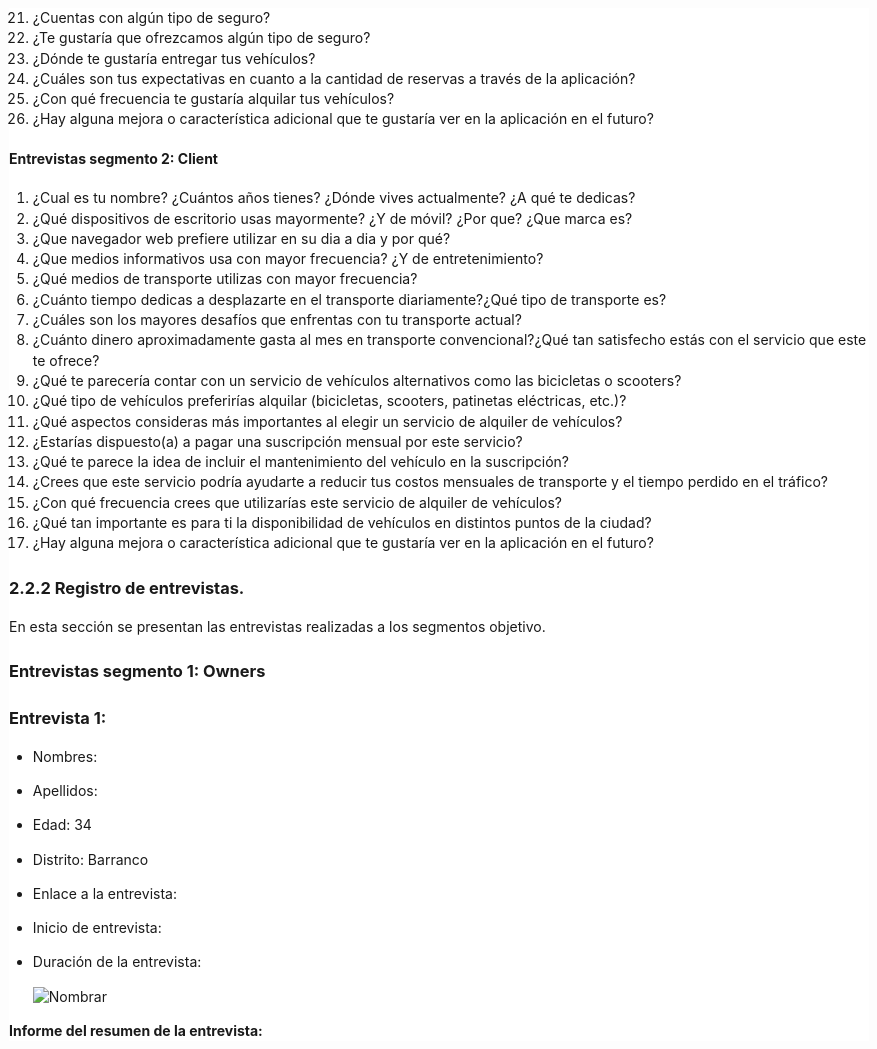 21. ¿Cuentas con algún tipo de seguro?
22. ¿Te gustaría que ofrezcamos algún tipo de seguro?
23. ¿Dónde te gustaría entregar tus vehículos?
24. ¿Cuáles son tus expectativas en cuanto a la cantidad de reservas a través de la aplicación?
25. ¿Con qué frecuencia te gustaría alquilar tus vehículos?
26. ¿Hay alguna mejora o característica adicional que te gustaría ver en la aplicación en el futuro?

#### Entrevistas segmento 2: Client
1. ¿Cual es tu nombre? ¿Cuántos años tienes? ¿Dónde vives actualmente? ¿A qué te dedicas?
2. ¿Qué dispositivos de escritorio usas mayormente? ¿Y de móvil? ¿Por que? ¿Que marca es?
3. ¿Que navegador web prefiere utilizar en su dia a dia y por qué?
4. ¿Que medios informativos usa con mayor frecuencia? ¿Y de entretenimiento?
5. ¿Qué medios de transporte utilizas con mayor frecuencia?
6. ¿Cuánto tiempo dedicas a desplazarte en el transporte diariamente?¿Qué tipo de transporte es?
7. ¿Cuáles son los mayores desafíos que enfrentas con tu transporte actual?
8. ¿Cuánto dinero aproximadamente gasta al mes en transporte convencional?¿Qué tan satisfecho estás con el servicio que este te ofrece?
9. ¿Qué te parecería contar con un servicio de vehículos alternativos como las bicicletas o scooters?
10. ¿Qué tipo de vehículos preferirías alquilar (bicicletas, scooters, patinetas eléctricas, etc.)?
11. ¿Qué aspectos consideras más importantes al elegir un servicio de alquiler de vehículos?
12. ¿Estarías dispuesto(a) a pagar una suscripción mensual por este servicio?
13. ¿Qué te parece la idea de incluir el mantenimiento del vehículo en la suscripción?
14. ¿Crees que este servicio podría ayudarte a reducir tus costos mensuales de transporte y el tiempo perdido en el tráfico?
15. ¿Con qué frecuencia crees que utilizarías este servicio de alquiler de vehículos?
16. ¿Qué tan importante es para ti la disponibilidad de vehículos en distintos puntos de la ciudad?
17. ¿Hay alguna mejora o característica adicional que te gustaría ver en la aplicación en el futuro?

### 2.2.2 Registro de entrevistas.

En esta sección se presentan las entrevistas realizadas a los segmentos objetivo.

### Entrevistas segmento 1: Owners
### Entrevista 1:

* Nombres: 
* Apellidos: 
* Edad: 34
* Distrito: Barranco
* Enlace a la entrevista: 
* Inicio de entrevista:
* Duración de la entrevista: 

  <img src="./assets/chapter-02/interviews/" alt="Nombrar"> 

**Informe del resumen de la entrevista:**
